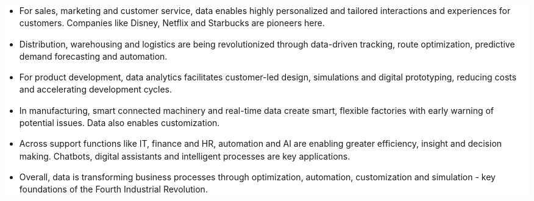 - For sales, marketing and customer service, data enables highly personalized and tailored interactions and experiences for customers. Companies like Disney, Netflix and Starbucks are pioneers here.

- Distribution, warehousing and logistics are being revolutionized through data-driven tracking, route optimization, predictive demand forecasting and automation.

- For product development, data analytics facilitates customer-led design, simulations and digital prototyping, reducing costs and accelerating development cycles.

- In manufacturing, smart connected machinery and real-time data create smart, flexible factories with early warning of potential issues. Data also enables customization.

- Across support functions like IT, finance and HR, automation and AI are enabling greater efficiency, insight and decision making. Chatbots, digital assistants and intelligent processes are key applications. 

- Overall, data is transforming business processes through optimization, automation, customization and simulation - key foundations of the Fourth Industrial Revolution.